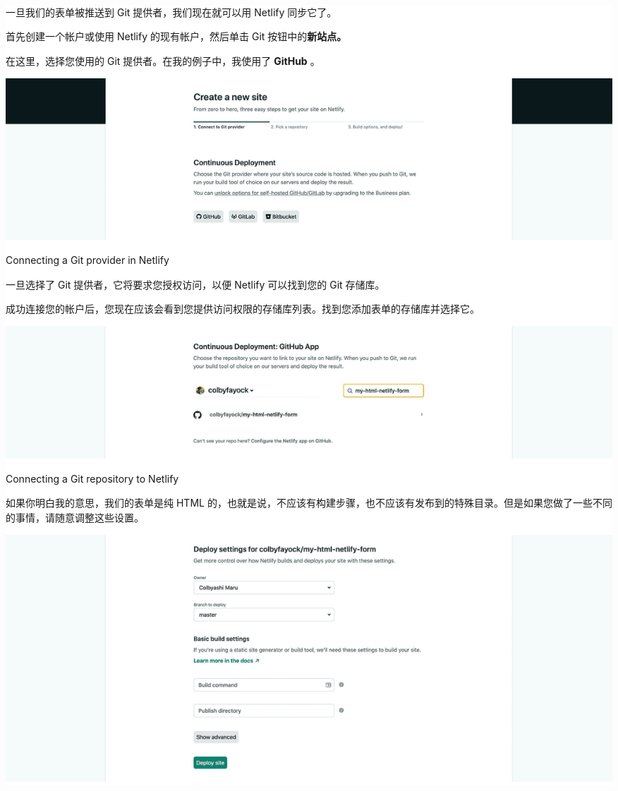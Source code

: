 一旦我们的表单被推送到 Git 提供者，我们现在就可以用 Netlify 同步它了。

首先创建一个帐户或使用 Netlify 的现有帐户，然后单击 Git 按钮中的**新站点。**

在这里，选择您使用的 Git 提供者。在我的例子中，我使用了 **GitHub** 。

![netlify-connect-git-provider](img/461ca9c2c352b35fe25c824059c497f4.png)

Connecting a Git provider in Netlify

一旦选择了 Git 提供者，它将要求您授权访问，以便 Netlify 可以找到您的 Git 存储库。

成功连接您的帐户后，您现在应该会看到您提供访问权限的存储库列表。找到您添加表单的存储库并选择它。

![connecting-git-repo-netlify](img/5231b7c3aae4269f4481640b6de947f4.png)

Connecting a Git repository to Netlify

如果你明白我的意思，我们的表单是纯 HTML 的，也就是说，不应该有构建步骤，也不应该有发布到的特殊目录。但是如果您做了一些不同的事情，请随意调整这些设置。

![configuring-build-steps-netlify](img/8ff4aae8bccac5c226b7e6dc78138bef.png)

